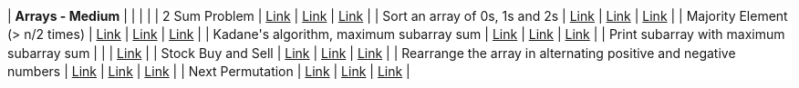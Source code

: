 | **Arrays - Medium**                                                        |                                                                                                                                                              |                                                                                                                                                                                            |                                                                                                                                                                                        |
| 2 Sum Problem                                                              | [Link](https://www.geeksforgeeks.org/problems/key-pair5616/1)                                                                                                | [Link](https://leetcode.com/problems/two-sum/)                                                                                                                                             | [Link](https://www.codingninjas.com/codestudio/problems/reading_6845742)                                                                                                               |
| Sort an array of 0s, 1s and 2s                                             | [Link](https://www.geeksforgeeks.org/problems/sort-an-array-of-0s-1s-and-2s4231/1)                                                                           | [Link](https://leetcode.com/problems/sort-colors/)                                                                                                                                         | [Link](https://www.codingninjas.com/codestudio/problems/sort-an-array-of-0s-1s-and-2s_892977?utm_source=striver&utm_medium=website&utm_campaign=a_zcoursetuf)                          |
| Majority Element (> n/2 times)                                             | [Link](https://www.geeksforgeeks.org/problems/majority-element-1587115620/1)                                                                                 | [Link](https://leetcode.com/problems/majority-element/)                                                                                                                                    | [Link](https://www.codingninjas.com/codestudio/problems/majority-element_6783241?utm_source=striver&utm_medium=website&utm_campaign=a_zcoursetuf)                                      |
| Kadane's algorithm, maximum subarray sum                                   | [Link](https://www.geeksforgeeks.org/problems/kadanes-algorithm-1587115620/1)                                                                                | [Link](https://leetcode.com/problems/maximum-subarray/)                                                                                                                                    | [Link](https://www.codingninjas.com/codestudio/problems/maximum-subarray-sum_630526?utm_source=striver&utm_medium=website&utm_campaign=a_zcoursetuf)                                   |
| Print subarray with maximum subarray sum                                   |                                                                                                                                                              |                                                                                                                                                                                            | [Link](https://www.codingninjas.com/codestudio/problems/longest-subarray-with-sum-k_6682399?utm_source=striver&utm_medium=website&utm_campaign=a_zcoursetuf)                           |
| Stock Buy and Sell                                                         | [Link](https://www.geeksforgeeks.org/problems/stock-buy-and-sell-1587115621/1)                                                                               | [Link](https://leetcode.com/problems/best-time-to-buy-and-sell-stock/)                                                                                                                     | [Link](https://www.codingninjas.com/codestudio/problems/best-time-to-buy-and-sell-stock_6194560?utm_source=striver&utm_medium=website&utm_campaign=a_zcoursetuf)                       |
| Rearrange the array in alternating positive and negative numbers           | [Link](https://www.geeksforgeeks.org/problems/array-of-alternate-ve-and-ve-nos1401/1)                                                                        | [Link](https://leetcode.com/problems/rearrange-array-elements-by-sign/)                                                                                                                    | [Link](https://www.codingninjas.com/codestudio/problems/alternate-numbers_6783445)                                                                                                     |
| Next Permutation                                                           | [Link](https://www.geeksforgeeks.org/problems/next-permutation5226/1)                                                                                        | [Link](https://leetcode.com/problems/next-permutation/)                                                                                                                                    | [Link](https://www.codingninjas.com/codestudio/problems/next-greater-permutation_6929564)                                                                                              |